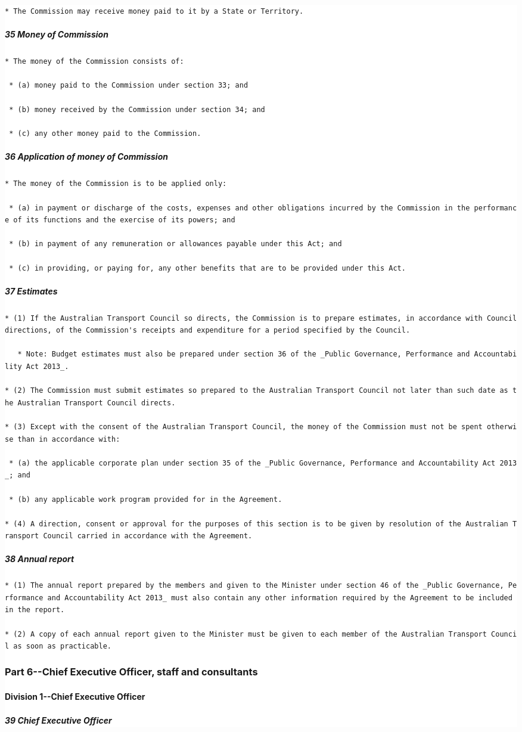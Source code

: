     * The Commission may receive money paid to it by a State or Territory.

##### 35  Money of Commission

    * The money of the Commission consists of: 

     * (a) money paid to the Commission under section 33; and

     * (b) money received by the Commission under section 34; and

     * (c) any other money paid to the Commission.

##### 36  Application of money of Commission

    * The money of the Commission is to be applied only: 

     * (a) in payment or discharge of the costs, expenses and other obligations incurred by the Commission in the performance of its functions and the exercise of its powers; and

     * (b) in payment of any remuneration or allowances payable under this Act; and

     * (c) in providing, or paying for, any other benefits that are to be provided under this Act.

##### 37  Estimates

    * (1) If the Australian Transport Council so directs, the Commission is to prepare estimates, in accordance with Council directions, of the Commission's receipts and expenditure for a period specified by the Council.

       * Note: Budget estimates must also be prepared under section 36 of the _Public Governance, Performance and Accountability Act 2013_.

    * (2) The Commission must submit estimates so prepared to the Australian Transport Council not later than such date as the Australian Transport Council directs.

    * (3) Except with the consent of the Australian Transport Council, the money of the Commission must not be spent otherwise than in accordance with:

     * (a) the applicable corporate plan under section 35 of the _Public Governance, Performance and Accountability Act 2013_; and

     * (b) any applicable work program provided for in the Agreement.

    * (4) A direction, consent or approval for the purposes of this section is to be given by resolution of the Australian Transport Council carried in accordance with the Agreement.

##### 38  Annual report

    * (1) The annual report prepared by the members and given to the Minister under section 46 of the _Public Governance, Performance and Accountability Act 2013_ must also contain any other information required by the Agreement to be included in the report.

    * (2) A copy of each annual report given to the Minister must be given to each member of the Australian Transport Council as soon as practicable.

### Part 6--Chief Executive Officer, staff and consultants

#### Division 1--Chief Executive Officer

##### 39  Chief Executive Officer
